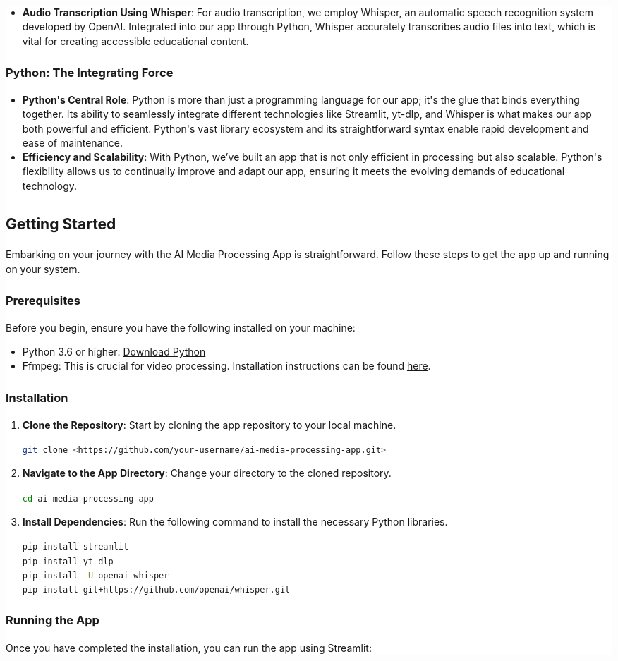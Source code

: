 - **Audio Transcription Using Whisper**: For audio transcription, we employ Whisper, an automatic speech recognition system developed by OpenAI. Integrated into our app through Python, Whisper accurately transcribes audio files into text, which is vital for creating accessible educational content.
    
### Python: The Integrating Force
    
- **Python's Central Role**: Python is more than just a programming language for our app; it's the glue that binds everything together. Its ability to seamlessly integrate different technologies like Streamlit, yt-dlp, and Whisper is what makes our app both powerful and efficient. Python's vast library ecosystem and its straightforward syntax enable rapid development and ease of maintenance.
- **Efficiency and Scalability**: With Python, we’ve built an app that is not only efficient in processing but also scalable. Python's flexibility allows us to continually improve and adapt our app, ensuring it meets the evolving demands of educational technology.

## Getting Started

Embarking on your journey with the AI Media Processing App is straightforward. Follow these steps to get the app up and running on your system.

### Prerequisites

Before you begin, ensure you have the following installed on your machine:

- Python 3.6 or higher: [Download Python](https://www.python.org/downloads/)
- Ffmpeg: This is crucial for video processing. Installation instructions can be found [here](https://ffmpeg.org/download.html).

### Installation

1. **Clone the Repository**: Start by cloning the app repository to your local machine.
    
    ```bash
    git clone <https://github.com/your-username/ai-media-processing-app.git>
    ```
    
2. **Navigate to the App Directory**: Change your directory to the cloned repository.
    
    ```bash
    cd ai-media-processing-app
    ```
    
3. **Install Dependencies**: Run the following command to install the necessary Python libraries.
    
    ```bash
    pip install streamlit
    pip install yt-dlp
    pip install -U openai-whisper
    pip install git+https://github.com/openai/whisper.git
    ```
    

### Running the App

Once you have completed the installation, you can run the app using Streamlit:
